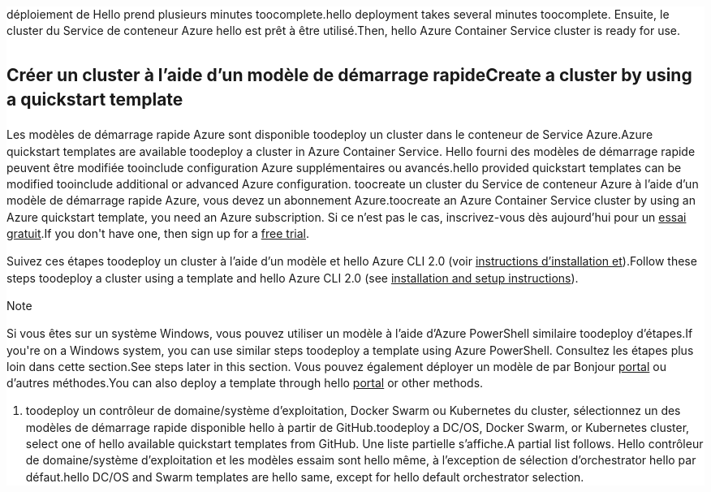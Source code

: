 <span data-ttu-id="68b9c-166">déploiement de Hello prend plusieurs minutes toocomplete.</span><span class="sxs-lookup"><span data-stu-id="68b9c-166">hello deployment takes several minutes toocomplete.</span></span> <span data-ttu-id="68b9c-167">Ensuite, le cluster du Service de conteneur Azure hello est prêt à être utilisé.</span><span class="sxs-lookup"><span data-stu-id="68b9c-167">Then, hello Azure Container Service cluster is ready for use.</span></span>


## <a name="create-a-cluster-by-using-a-quickstart-template"></a><span data-ttu-id="68b9c-168">Créer un cluster à l’aide d’un modèle de démarrage rapide</span><span class="sxs-lookup"><span data-stu-id="68b9c-168">Create a cluster by using a quickstart template</span></span>
<span data-ttu-id="68b9c-169">Les modèles de démarrage rapide Azure sont disponible toodeploy un cluster dans le conteneur de Service Azure.</span><span class="sxs-lookup"><span data-stu-id="68b9c-169">Azure quickstart templates are available toodeploy a cluster in Azure Container Service.</span></span> <span data-ttu-id="68b9c-170">Hello fourni des modèles de démarrage rapide peuvent être modifiée tooinclude configuration Azure supplémentaires ou avancés.</span><span class="sxs-lookup"><span data-stu-id="68b9c-170">hello provided quickstart templates can be modified tooinclude additional or advanced Azure configuration.</span></span> <span data-ttu-id="68b9c-171">toocreate un cluster du Service de conteneur Azure à l’aide d’un modèle de démarrage rapide Azure, vous devez un abonnement Azure.</span><span class="sxs-lookup"><span data-stu-id="68b9c-171">toocreate an Azure Container Service cluster by using an Azure quickstart template, you need an Azure subscription.</span></span> <span data-ttu-id="68b9c-172">Si ce n’est pas le cas, inscrivez-vous dès aujourd’hui pour un [essai gratuit](http://azure.microsoft.com/pricing/free-trial/?WT.mc_id=AA4C1C935).</span><span class="sxs-lookup"><span data-stu-id="68b9c-172">If you don't have one, then sign up for a [free trial](http://azure.microsoft.com/pricing/free-trial/?WT.mc_id=AA4C1C935).</span></span> 

<span data-ttu-id="68b9c-173">Suivez ces étapes toodeploy un cluster à l’aide d’un modèle et hello Azure CLI 2.0 (voir [instructions d’installation et](/cli/azure/install-az-cli2)).</span><span class="sxs-lookup"><span data-stu-id="68b9c-173">Follow these steps toodeploy a cluster using a template and hello Azure CLI 2.0 (see [installation and setup instructions](/cli/azure/install-az-cli2)).</span></span>

> [!NOTE] 
> <span data-ttu-id="68b9c-174">Si vous êtes sur un système Windows, vous pouvez utiliser un modèle à l’aide d’Azure PowerShell similaire toodeploy d’étapes.</span><span class="sxs-lookup"><span data-stu-id="68b9c-174">If you're on a Windows system, you can use similar steps toodeploy a template using Azure PowerShell.</span></span> <span data-ttu-id="68b9c-175">Consultez les étapes plus loin dans cette section.</span><span class="sxs-lookup"><span data-stu-id="68b9c-175">See steps later in this section.</span></span> <span data-ttu-id="68b9c-176">Vous pouvez également déployer un modèle de par Bonjour [portal](../../azure-resource-manager/resource-group-template-deploy-portal.md) ou d’autres méthodes.</span><span class="sxs-lookup"><span data-stu-id="68b9c-176">You can also deploy a template through hello [portal](../../azure-resource-manager/resource-group-template-deploy-portal.md) or other methods.</span></span>

1. <span data-ttu-id="68b9c-177">toodeploy un contrôleur de domaine/système d’exploitation, Docker Swarm ou Kubernetes du cluster, sélectionnez un des modèles de démarrage rapide disponible hello à partir de GitHub.</span><span class="sxs-lookup"><span data-stu-id="68b9c-177">toodeploy a DC/OS, Docker Swarm, or Kubernetes cluster, select one of hello available quickstart templates from GitHub.</span></span> <span data-ttu-id="68b9c-178">Une liste partielle s’affiche.</span><span class="sxs-lookup"><span data-stu-id="68b9c-178">A partial list follows.</span></span> <span data-ttu-id="68b9c-179">Hello contrôleur de domaine/système d’exploitation et les modèles essaim sont hello même, à l’exception de sélection d’orchestrator hello par défaut.</span><span class="sxs-lookup"><span data-stu-id="68b9c-179">hello DC/OS and Swarm templates are hello same, except for hello default orchestrator selection.</span></span>
